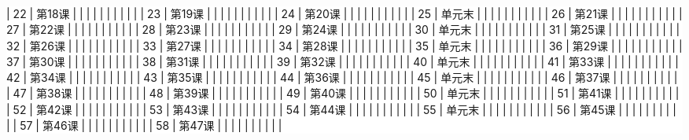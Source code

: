 | 22  | 第18课 |          |          |          |          |          |          |          |          |          |
| 23  | 第19课 |          |          |          |          |          |          |          |          |          |
| 24  | 第20课 |          |          |          |          |          |          |          |          |          |
| 25  | 单元末 |          |          |          |          |          |          |          |          |          |
| 26  | 第21课 |          |          |          |          |          |          |          |          |          |
| 27  | 第22课 |          |          |          |          |          |          |          |          |          |
| 28  | 第23课 |          |          |          |          |          |          |          |          |          |
| 29  | 第24课 |          |          |          |          |          |          |          |          |          |
| 30  | 单元末 |          |          |          |          |          |          |          |          |          |
| 31  | 第25课 |          |          |          |          |          |          |          |          |          |
| 32  | 第26课 |          |          |          |          |          |          |          |          |          |
| 33  | 第27课 |          |          |          |          |          |          |          |          |          |
| 34  | 第28课 |          |          |          |          |          |          |          |          |          |
| 35  | 单元末 |          |          |          |          |          |          |          |          |          |
| 36  | 第29课 |          |          |          |          |          |          |          |          |          |
| 37  | 第30课 |          |          |          |          |          |          |          |          |          |
| 38  | 第31课 |          |          |          |          |          |          |          |          |          |
| 39  | 第32课 |          |          |          |          |          |          |          |          |          |
| 40  | 单元末 |          |          |          |          |          |          |          |          |          |
| 41  | 第33课 |          |          |          |          |          |          |          |          |          |
| 42  | 第34课 |          |          |          |          |          |          |          |          |          |
| 43  | 第35课 |          |          |          |          |          |          |          |          |          |
| 44  | 第36课 |          |          |          |          |          |          |          |          |          |
| 45  | 单元末 |          |          |          |          |          |          |          |          |          |
| 46  | 第37课 |          |          |          |          |          |          |          |          |          |
| 47  | 第38课 |          |          |          |          |          |          |          |          |          |
| 48  | 第39课 |          |          |          |          |          |          |          |          |          |
| 49  | 第40课 |          |          |          |          |          |          |          |          |          |
| 50  | 单元末 |          |          |          |          |          |          |          |          |          |
| 51  | 第41课 |          |          |          |          |          |          |          |          |          |
| 52  | 第42课 |          |          |          |          |          |          |          |          |          |
| 53  | 第43课 |          |          |          |          |          |          |          |          |          |
| 54  | 第44课 |          |          |          |          |          |          |          |          |          |
| 55  | 单元末 |          |          |          |          |          |          |          |          |          |
| 56  | 第45课 |          |          |          |          |          |          |          |          |          |
| 57  | 第46课 |          |          |          |          |          |          |          |          |          |
| 58  | 第47课 |          |          |          |          |          |          |          |          |          |